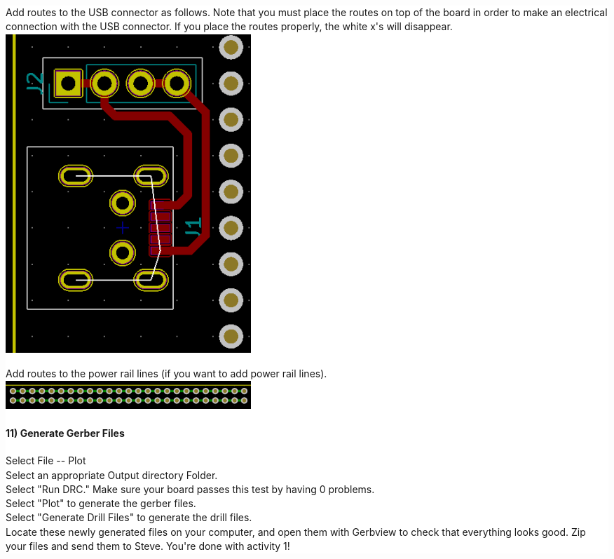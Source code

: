 Add routes to the USB connector as follows. Note that you must place the routes on top of the board in order to make an electrical connection with the USB connector. If you place the routes properly, the white x's will disappear. <br/>
<img width="350" src="../../Week_1/Images/Activity1_19.png">

Add routes to the power rail lines (if you want to add power rail lines). <br/>
<img width="350" src="../../Week_1/Images/Activity1_21.png">


#### 11) Generate Gerber Files 
Select File -- Plot <br/> 
Select an appropriate Output directory Folder. <br/>
Select "Run DRC." Make sure your board passes this test by having 0 problems. <br/>
Select "Plot" to generate the gerber files. <br/> 
Select "Generate Drill Files" to generate the drill files. <br/> 
Locate these newly generated files on your computer, and open them with Gerbview to check that everything looks good. 
Zip your files and send them to Steve. 
You're done with activity 1!


